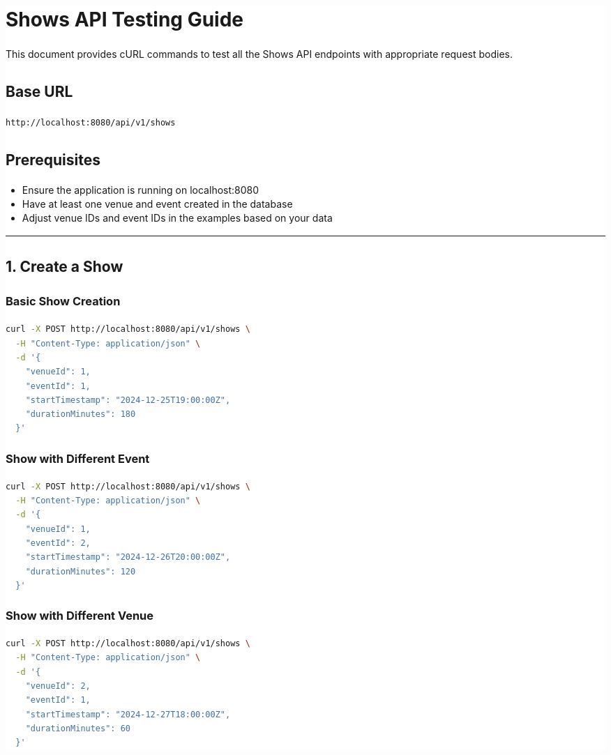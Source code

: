 # Shows API Testing Guide

This document provides cURL commands to test all the Shows API endpoints with appropriate request bodies.

## Base URL

```
http://localhost:8080/api/v1/shows
```

## Prerequisites

- Ensure the application is running on localhost:8080
- Have at least one venue and event created in the database
- Adjust venue IDs and event IDs in the examples based on your data

---

## 1. Create a Show

### Basic Show Creation

```bash
curl -X POST http://localhost:8080/api/v1/shows \
  -H "Content-Type: application/json" \
  -d '{
    "venueId": 1,
    "eventId": 1,
    "startTimestamp": "2024-12-25T19:00:00Z",
    "durationMinutes": 180
  }'
```

### Show with Different Event

```bash
curl -X POST http://localhost:8080/api/v1/shows \
  -H "Content-Type: application/json" \
  -d '{
    "venueId": 1,
    "eventId": 2,
    "startTimestamp": "2024-12-26T20:00:00Z",
    "durationMinutes": 120
  }'
```

### Show with Different Venue

```bash
curl -X POST http://localhost:8080/api/v1/shows \
  -H "Content-Type: application/json" \
  -d '{
    "venueId": 2,
    "eventId": 1,
    "startTimestamp": "2024-12-27T18:00:00Z",
    "durationMinutes": 60
  }'
```
